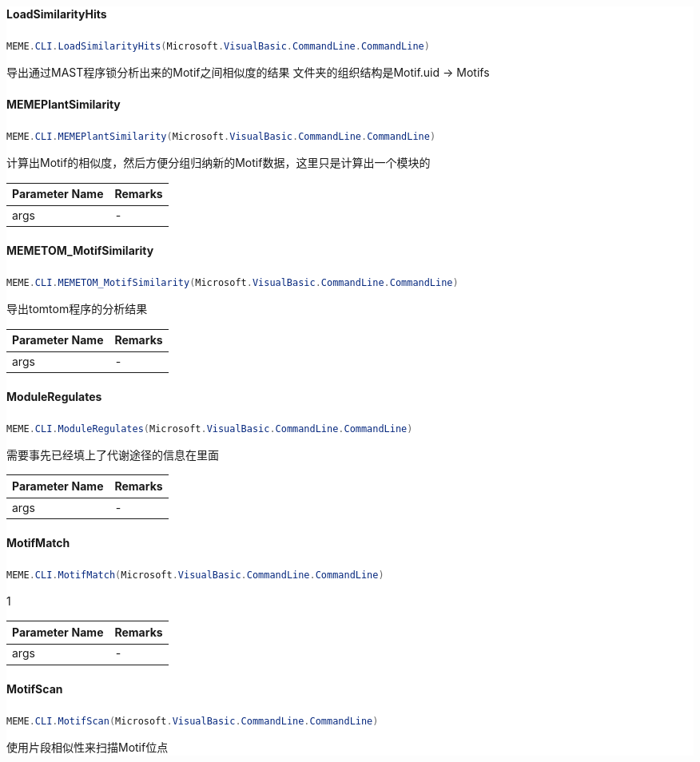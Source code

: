 
#### LoadSimilarityHits
```csharp
MEME.CLI.LoadSimilarityHits(Microsoft.VisualBasic.CommandLine.CommandLine)
```
导出通过MAST程序锁分析出来的Motif之间相似度的结果
 文件夹的组织结构是Motif.uid -> Motifs

#### MEMEPlantSimilarity
```csharp
MEME.CLI.MEMEPlantSimilarity(Microsoft.VisualBasic.CommandLine.CommandLine)
```
计算出Motif的相似度，然后方便分组归纳新的Motif数据，这里只是计算出一个模块的

|Parameter Name|Remarks|
|--------------|-------|
|args|-|


#### MEMETOM_MotifSimilarity
```csharp
MEME.CLI.MEMETOM_MotifSimilarity(Microsoft.VisualBasic.CommandLine.CommandLine)
```
导出tomtom程序的分析结果

|Parameter Name|Remarks|
|--------------|-------|
|args|-|


#### ModuleRegulates
```csharp
MEME.CLI.ModuleRegulates(Microsoft.VisualBasic.CommandLine.CommandLine)
```
需要事先已经填上了代谢途径的信息在里面

|Parameter Name|Remarks|
|--------------|-------|
|args|-|


#### MotifMatch
```csharp
MEME.CLI.MotifMatch(Microsoft.VisualBasic.CommandLine.CommandLine)
```
1

|Parameter Name|Remarks|
|--------------|-------|
|args|-|


#### MotifScan
```csharp
MEME.CLI.MotifScan(Microsoft.VisualBasic.CommandLine.CommandLine)
```
使用片段相似性来扫描Motif位点
